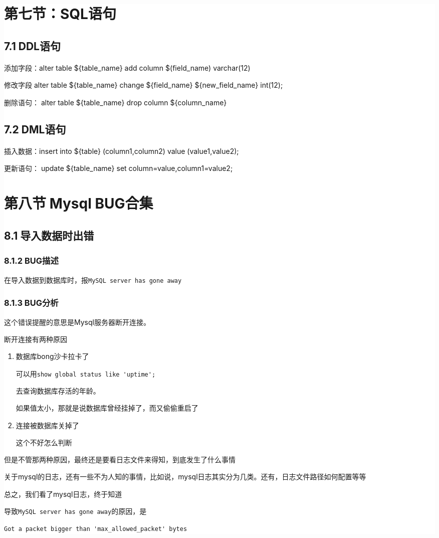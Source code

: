 



# 第七节：SQL语句

## 7.1 DDL语句

添加字段：alter table ${table_name} add column $(field_name) varchar(12)

修改字段 alter table ${table_name} change ${field_name} ${new_field_name} int(12);

删除语句： alter table ${table_name} drop column ${column_name}

## 7.2 DML语句

插入数据：insert into ${table} (column1,column2)  value (value1,value2);

更新语句： update ${table_name} set column=value,column1=value2;

# 第八节  Mysql BUG合集

##  8.1 导入数据时出错

### 8.1.2 BUG描述

在导入数据到数据库时，报`MySQL server has gone away`

### 8.1.3 BUG分析

这个错误提醒的意思是Mysql服务器断开连接。

断开连接有两种原因

1. 数据库bong沙卡拉卡了

   可以用`show global status like 'uptime';`

   去查询数据库存活的年龄。

   如果值太小，那就是说数据库曾经挂掉了，而又偷偷重启了

2. 连接被数据库关掉了

   这个不好怎么判断

但是不管那两种原因，最终还是要看日志文件来得知，到底发生了什么事情

关于mysql的日志，还有一些不为人知的事情，比如说，mysql日志其实分为几类。还有，日志文件路径如何配置等等



总之，我们看了mysql日志，终于知道

导致`MySQL server has gone away`的原因，是

`Got a packet bigger than 'max_allowed_packet' bytes`
